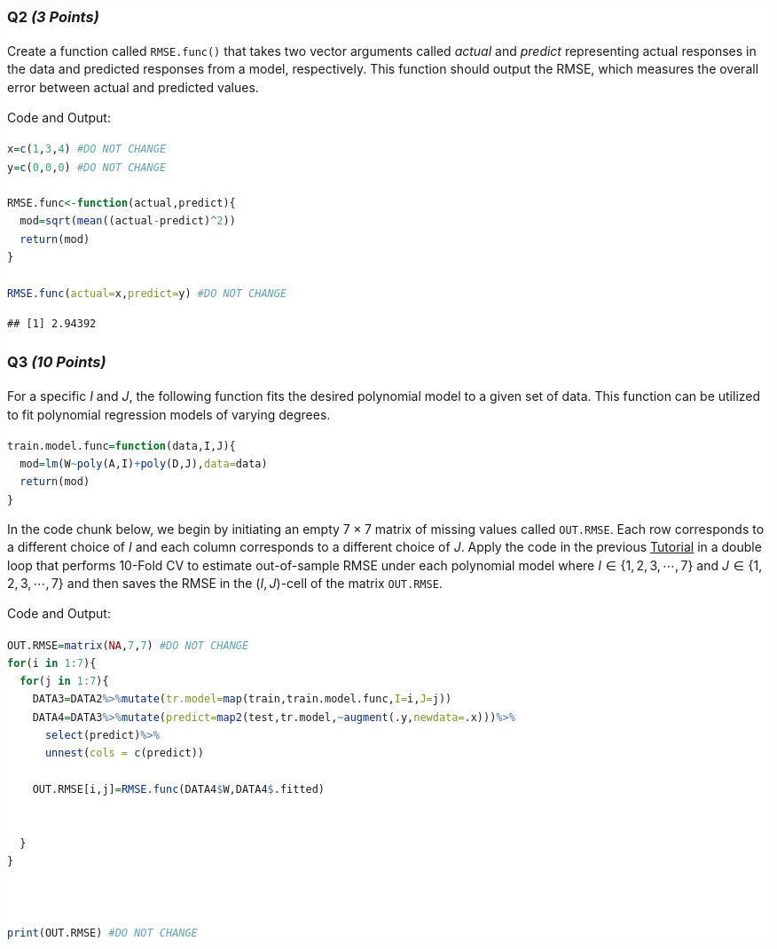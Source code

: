 ### Q2 *(3 Points)*

Create a function called `RMSE.func()` that takes two vector arguments called *actual* and *predict* representing actual responses in the data and predicted responses from a model, respectively. This function should output the RMSE, which measures the overall error between actual and predicted values.

Code and Output:

```r
x=c(1,3,4) #DO NOT CHANGE
y=c(0,0,0) #DO NOT CHANGE

RMSE.func<-function(actual,predict){
  mod=sqrt(mean((actual-predict)^2))
  return(mod)
}

RMSE.func(actual=x,predict=y) #DO NOT CHANGE
```

```
## [1] 2.94392
```

### Q3 *(10 Points)*

For a specific $I$ and $J$, the following function fits the desired polynomial model to a given set of data. This function can be utilized to fit polynomial regression models of varying degrees. 

```r
train.model.func=function(data,I,J){
  mod=lm(W~poly(A,I)+poly(D,J),data=data)
  return(mod)
}
```

In the code chunk below, we begin by initiating an empty $7 \times 7$ matrix of missing values called `OUT.RMSE`. Each row corresponds to a different choice of $I$ and each column corresponds to a different choice of $J$. Apply the code in the previous [Tutorial](https://liyao880.github.io/stor320/Lecture/Lecture18/Tutorial11.html) in a double loop that performs 10-Fold CV to estimate out-of-sample RMSE under each polynomial model where $I \in \{1,2,3, \cdots,7\}$ and $J \in \{1,2,3, \cdots,7\}$ and then saves the RMSE in the $(I,J)$-cell of the matrix `OUT.RMSE`.

Code and Output:

```r
OUT.RMSE=matrix(NA,7,7) #DO NOT CHANGE
for(i in 1:7){
  for(j in 1:7){
    DATA3=DATA2%>%mutate(tr.model=map(train,train.model.func,I=i,J=j))
    DATA4=DATA3%>%mutate(predict=map2(test,tr.model,~augment(.y,newdata=.x)))%>%
      select(predict)%>%
      unnest(cols = c(predict))                         
    
    OUT.RMSE[i,j]=RMSE.func(DATA4$W,DATA4$.fitted)            
    
    
  }
}



print(OUT.RMSE) #DO NOT CHANGE
```
